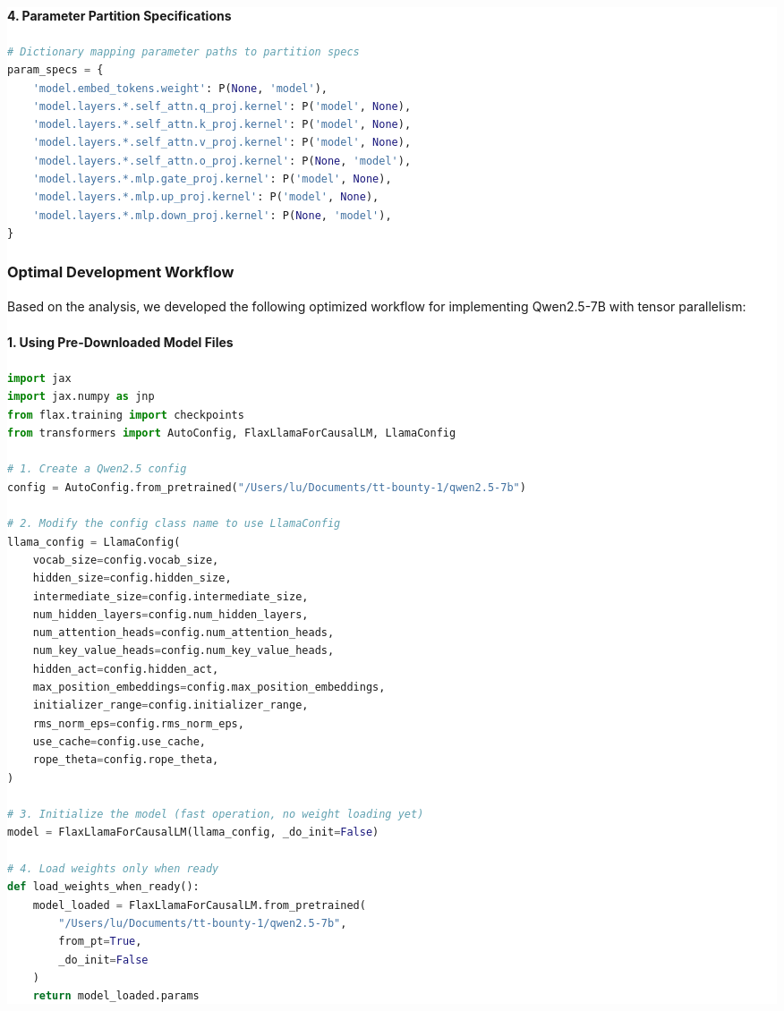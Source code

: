 #### 4. Parameter Partition Specifications
```python
# Dictionary mapping parameter paths to partition specs
param_specs = {
    'model.embed_tokens.weight': P(None, 'model'),  
    'model.layers.*.self_attn.q_proj.kernel': P('model', None),
    'model.layers.*.self_attn.k_proj.kernel': P('model', None),
    'model.layers.*.self_attn.v_proj.kernel': P('model', None),
    'model.layers.*.self_attn.o_proj.kernel': P(None, 'model'),
    'model.layers.*.mlp.gate_proj.kernel': P('model', None),
    'model.layers.*.mlp.up_proj.kernel': P('model', None), 
    'model.layers.*.mlp.down_proj.kernel': P(None, 'model'),
}
```

### Optimal Development Workflow

Based on the analysis, we developed the following optimized workflow for implementing Qwen2.5-7B with tensor parallelism:

#### 1. Using Pre-Downloaded Model Files
```python
import jax
import jax.numpy as jnp
from flax.training import checkpoints
from transformers import AutoConfig, FlaxLlamaForCausalLM, LlamaConfig

# 1. Create a Qwen2.5 config
config = AutoConfig.from_pretrained("/Users/lu/Documents/tt-bounty-1/qwen2.5-7b")

# 2. Modify the config class name to use LlamaConfig
llama_config = LlamaConfig(
    vocab_size=config.vocab_size,
    hidden_size=config.hidden_size,
    intermediate_size=config.intermediate_size,
    num_hidden_layers=config.num_hidden_layers,
    num_attention_heads=config.num_attention_heads,
    num_key_value_heads=config.num_key_value_heads,
    hidden_act=config.hidden_act,
    max_position_embeddings=config.max_position_embeddings,
    initializer_range=config.initializer_range,
    rms_norm_eps=config.rms_norm_eps,
    use_cache=config.use_cache,
    rope_theta=config.rope_theta,
)

# 3. Initialize the model (fast operation, no weight loading yet)
model = FlaxLlamaForCausalLM(llama_config, _do_init=False)

# 4. Load weights only when ready
def load_weights_when_ready():
    model_loaded = FlaxLlamaForCausalLM.from_pretrained(
        "/Users/lu/Documents/tt-bounty-1/qwen2.5-7b",
        from_pt=True,
        _do_init=False
    )
    return model_loaded.params
```
